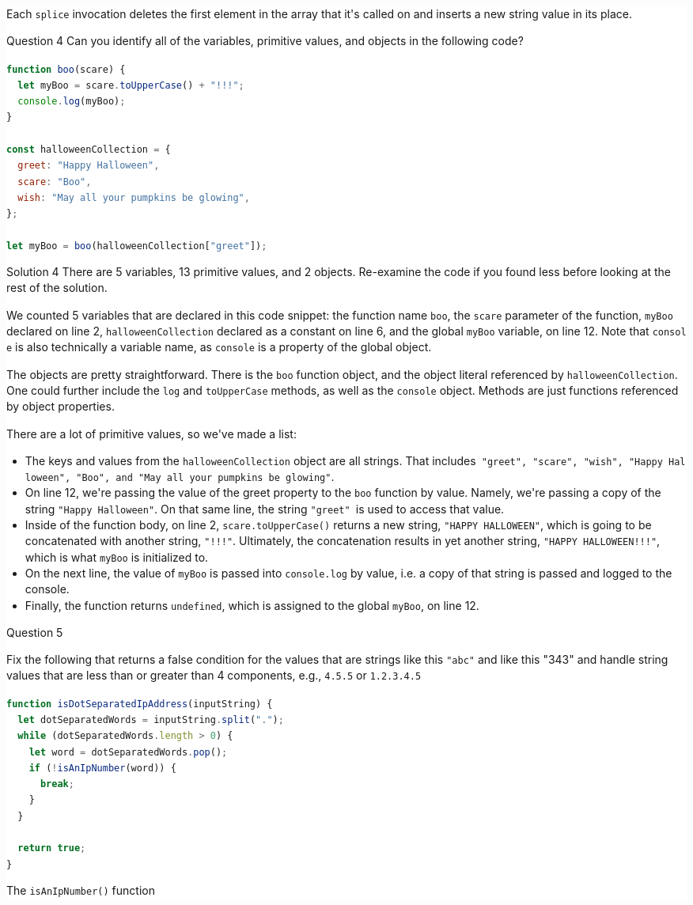 Each `splice` invocation deletes the first element in the array that it's called on and inserts a new string value in its place.

Question 4
Can you identify all of the variables, primitive values, and objects in the following code?

```js
function boo(scare) {
  let myBoo = scare.toUpperCase() + "!!!";
  console.log(myBoo);
}

const halloweenCollection = {
  greet: "Happy Halloween",
  scare: "Boo",
  wish: "May all your pumpkins be glowing",
};

let myBoo = boo(halloweenCollection["greet"]);
```

Solution 4
There are 5 variables, 13 primitive values, and 2 objects. Re-examine the code if you found less before looking at the rest of the solution.

We counted 5 variables that are declared in this code snippet: the function name `boo`, the `scare` parameter of the function, `myBoo` declared on line 2, `halloweenCollection` declared as a constant on line 6, and the global `myBoo` variable, on line 12. Note that `console` is also technically a variable name, as `console` is a property of the global object.

The objects are pretty straightforward. There is the `boo` function object, and the object literal referenced by `halloweenCollection`. One could further include the `log` and `toUpperCase` methods, as well as the `console` object. Methods are just functions referenced by object properties.

There are a lot of primitive values, so we've made a list:

* The keys and values from the `halloweenCollection` object are all strings. That includes` "greet", "scare", "wish", "Happy Halloween", "Boo", and "May all your pumpkins be glowing"`.
* On line 12, we're passing the value of the greet property to the `boo` function by value. Namely, we're passing a copy of the string `"Happy Halloween"`. On that same line, the string `"greet" `is used to access that value.
* Inside of the function body, on line 2, `scare.toUpperCase()` returns a new string, `"HAPPY HALLOWEEN"`, which is going to be concatenated with another string, `"!!!"`. Ultimately, the concatenation results in yet another string, `"HAPPY HALLOWEEN!!!"`, which is what `myBoo` is initialized to.
* On the next line, the value of `myBoo` is passed into `console.log` by value, i.e. a copy of that string is passed and logged to the console.
* Finally, the function returns `undefined`, which is assigned to the global `myBoo`, on line 12.

Question 5

Fix the following that returns a false condition for the values that are strings like this `"abc"` and like this "343" and handle string values that are less than or greater than 4 components, e.g., `4.5.5` or `1.2.3.4.5`

```js
function isDotSeparatedIpAddress(inputString) {
  let dotSeparatedWords = inputString.split(".");
  while (dotSeparatedWords.length > 0) {
    let word = dotSeparatedWords.pop();
    if (!isAnIpNumber(word)) {
      break;
    }
  }

  return true;
}
```
The `isAnIpNumber()` function
```js
```